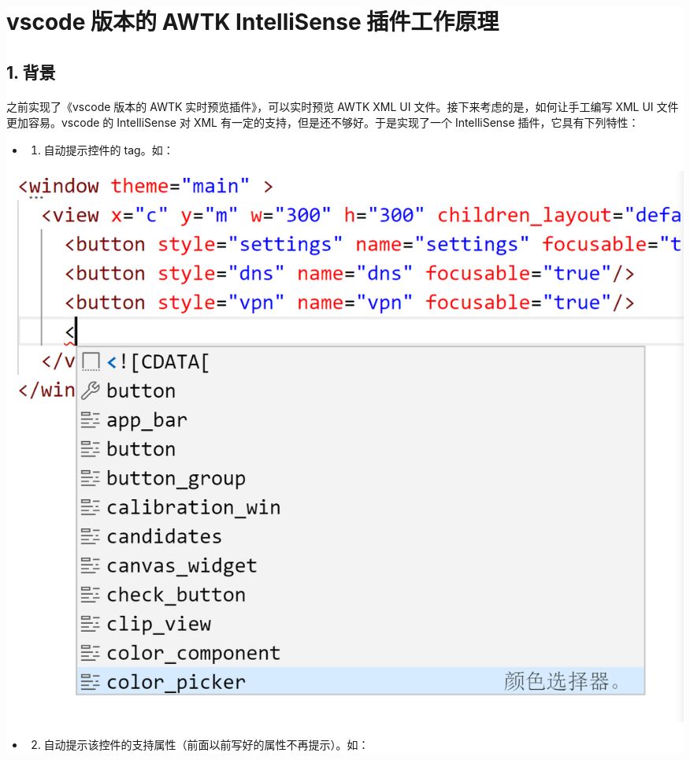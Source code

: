 # vscode 版本的 AWTK IntelliSense 插件工作原理

## 1. 背景

之前实现了《vscode 版本的 AWTK 实时预览插件》，可以实时预览 AWTK XML UI 文件。接下来考虑的是，如何让手工编写 XML UI 文件更加容易。vscode 的 IntelliSense 对 XML 有一定的支持，但是还不够好。于是实现了一个 IntelliSense 插件，它具有下列特性：

* 1. 自动提示控件的 tag。如：

 ![](images/widget_completion.png)

 * 2. 自动提示该控件的支持属性（前面以前写好的属性不再提示）。如：
 